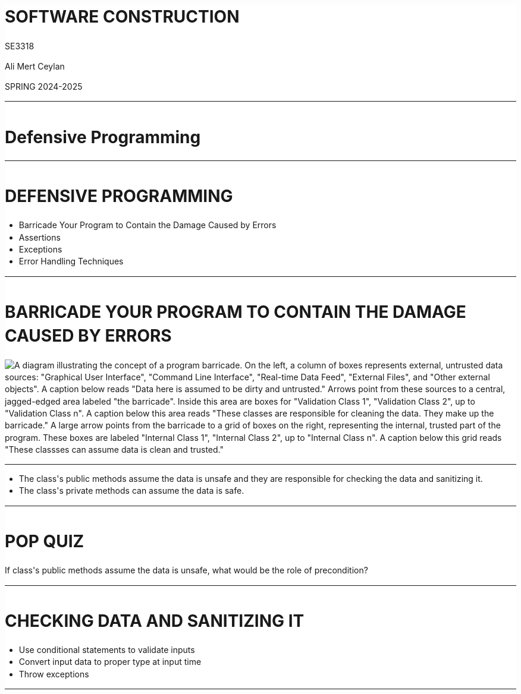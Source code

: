 # SOFTWARE CONSTRUCTION

SE3318

Ali Mert Ceylan

SPRING 2024-2025

---

# Defensive Programming

---

# DEFENSIVE PROGRAMMING

*   Barricade Your Program to Contain the Damage Caused by Errors
*   Assertions
*   Exceptions
*   Error Handling Techniques

---

# BARRICADE YOUR PROGRAM TO CONTAIN THE DAMAGE CAUSED BY ERRORS

![A diagram illustrating the concept of a program barricade. On the left, a column of boxes represents external, untrusted data sources: "Graphical User Interface", "Command Line Interface", "Real-time Data Feed", "External Files", and "Other external objects". A caption below reads "Data here is assumed to be dirty and untrusted." Arrows point from these sources to a central, jagged-edged area labeled "the barricade". Inside this area are boxes for "Validation Class 1", "Validation Class 2", up to "Validation Class n". A caption below this area reads "These classes are responsible for cleaning the data. They make up the barricade." A large arrow points from the barricade to a grid of boxes on the right, representing the internal, trusted part of the program. These boxes are labeled "Internal Class 1", "Internal Class 2", up to "Internal Class n". A caption below this grid reads "These classses can assume data is clean and trusted."](image.png)

---

*   The class's public methods assume the data is unsafe and they are responsible for checking the data and sanitizing it.
*   The class's private methods can assume the data is safe.

---

# POP QUIZ

If class's public methods assume the data is unsafe, what would be the role of precondition?

---

# CHECKING DATA AND SANITIZING IT

*   Use conditional statements to validate inputs
*   Convert input data to proper type at input time
*   Throw exceptions

---
